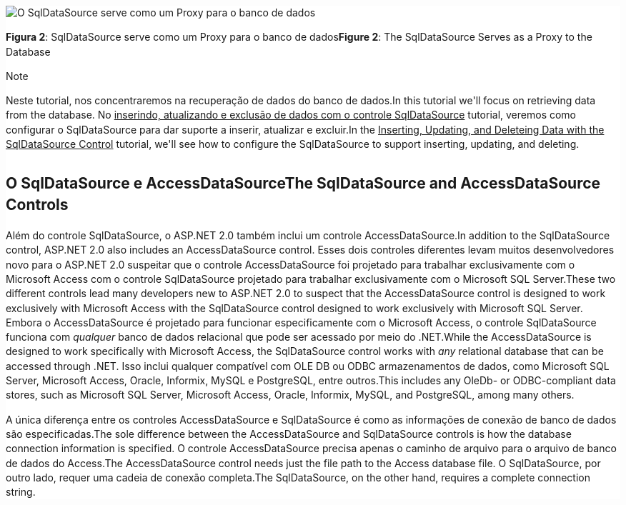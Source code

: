 
![O SqlDataSource serve como um Proxy para o banco de dados](querying-data-with-the-sqldatasource-control-cs/_static/image2.gif)

<span data-ttu-id="fc615-131">**Figura 2**: SqlDataSource serve como um Proxy para o banco de dados</span><span class="sxs-lookup"><span data-stu-id="fc615-131">**Figure 2**: The SqlDataSource Serves as a Proxy to the Database</span></span>


> [!NOTE]
> <span data-ttu-id="fc615-132">Neste tutorial, nos concentraremos na recuperação de dados do banco de dados.</span><span class="sxs-lookup"><span data-stu-id="fc615-132">In this tutorial we'll focus on retrieving data from the database.</span></span> <span data-ttu-id="fc615-133">No [inserindo, atualizando e exclusão de dados com o controle SqlDataSource](inserting-updating-and-deleting-data-with-the-sqldatasource-cs.md) tutorial, veremos como configurar o SqlDataSource para dar suporte a inserir, atualizar e excluir.</span><span class="sxs-lookup"><span data-stu-id="fc615-133">In the [Inserting, Updating, and Deleteing Data with the SqlDataSource Control](inserting-updating-and-deleting-data-with-the-sqldatasource-cs.md) tutorial, we'll see how to configure the SqlDataSource to support inserting, updating, and deleting.</span></span>


## <a name="the-sqldatasource-and-accessdatasource-controls"></a><span data-ttu-id="fc615-134">O SqlDataSource e AccessDataSource</span><span class="sxs-lookup"><span data-stu-id="fc615-134">The SqlDataSource and AccessDataSource Controls</span></span>

<span data-ttu-id="fc615-135">Além do controle SqlDataSource, o ASP.NET 2.0 também inclui um controle AccessDataSource.</span><span class="sxs-lookup"><span data-stu-id="fc615-135">In addition to the SqlDataSource control, ASP.NET 2.0 also includes an AccessDataSource control.</span></span> <span data-ttu-id="fc615-136">Esses dois controles diferentes levam muitos desenvolvedores novo para o ASP.NET 2.0 suspeitar que o controle AccessDataSource foi projetado para trabalhar exclusivamente com o Microsoft Access com o controle SqlDataSource projetado para trabalhar exclusivamente com o Microsoft SQL Server.</span><span class="sxs-lookup"><span data-stu-id="fc615-136">These two different controls lead many developers new to ASP.NET 2.0 to suspect that the AccessDataSource control is designed to work exclusively with Microsoft Access with the SqlDataSource control designed to work exclusively with Microsoft SQL Server.</span></span> <span data-ttu-id="fc615-137">Embora o AccessDataSource é projetado para funcionar especificamente com o Microsoft Access, o controle SqlDataSource funciona com *qualquer* banco de dados relacional que pode ser acessado por meio do .NET.</span><span class="sxs-lookup"><span data-stu-id="fc615-137">While the AccessDataSource is designed to work specifically with Microsoft Access, the SqlDataSource control works with *any* relational database that can be accessed through .NET.</span></span> <span data-ttu-id="fc615-138">Isso inclui qualquer compatível com OLE DB ou ODBC armazenamentos de dados, como Microsoft SQL Server, Microsoft Access, Oracle, Informix, MySQL e PostgreSQL, entre outros.</span><span class="sxs-lookup"><span data-stu-id="fc615-138">This includes any OleDb- or ODBC-compliant data stores, such as Microsoft SQL Server, Microsoft Access, Oracle, Informix, MySQL, and PostgreSQL, among many others.</span></span>

<span data-ttu-id="fc615-139">A única diferença entre os controles AccessDataSource e SqlDataSource é como as informações de conexão de banco de dados são especificadas.</span><span class="sxs-lookup"><span data-stu-id="fc615-139">The sole difference between the AccessDataSource and SqlDataSource controls is how the database connection information is specified.</span></span> <span data-ttu-id="fc615-140">O controle AccessDataSource precisa apenas o caminho de arquivo para o arquivo de banco de dados do Access.</span><span class="sxs-lookup"><span data-stu-id="fc615-140">The AccessDataSource control needs just the file path to the Access database file.</span></span> <span data-ttu-id="fc615-141">O SqlDataSource, por outro lado, requer uma cadeia de conexão completa.</span><span class="sxs-lookup"><span data-stu-id="fc615-141">The SqlDataSource, on the other hand, requires a complete connection string.</span></span>
